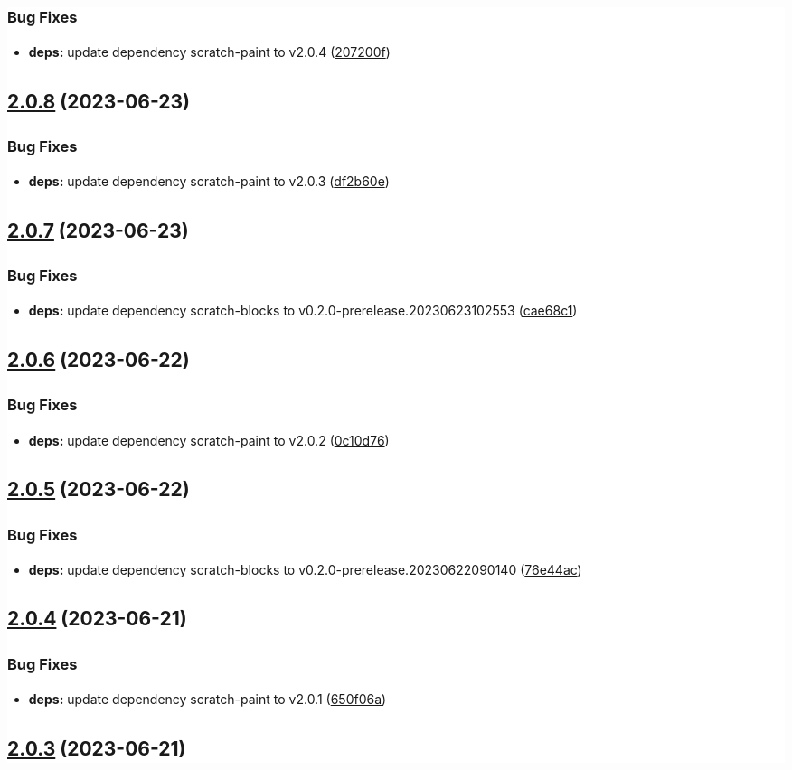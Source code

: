 
### Bug Fixes

* **deps:** update dependency scratch-paint to v2.0.4 ([207200f](https://github.com/LLK/scratch-gui/commit/207200fde822de5ad478c46875da023dac8fe8ce))

## [2.0.8](https://github.com/LLK/scratch-gui/compare/v2.0.7...v2.0.8) (2023-06-23)


### Bug Fixes

* **deps:** update dependency scratch-paint to v2.0.3 ([df2b60e](https://github.com/LLK/scratch-gui/commit/df2b60ed846421a66003ce2b41e5894a4e5a7937))

## [2.0.7](https://github.com/LLK/scratch-gui/compare/v2.0.6...v2.0.7) (2023-06-23)


### Bug Fixes

* **deps:** update dependency scratch-blocks to v0.2.0-prerelease.20230623102553 ([cae68c1](https://github.com/LLK/scratch-gui/commit/cae68c1ddb1aa7582db190df2d44289d4c04c01f))

## [2.0.6](https://github.com/LLK/scratch-gui/compare/v2.0.5...v2.0.6) (2023-06-22)


### Bug Fixes

* **deps:** update dependency scratch-paint to v2.0.2 ([0c10d76](https://github.com/LLK/scratch-gui/commit/0c10d76e6b823f74cd97f1f0c8d5a1b119ce1068))

## [2.0.5](https://github.com/LLK/scratch-gui/compare/v2.0.4...v2.0.5) (2023-06-22)


### Bug Fixes

* **deps:** update dependency scratch-blocks to v0.2.0-prerelease.20230622090140 ([76e44ac](https://github.com/LLK/scratch-gui/commit/76e44ac89ca3a043a100973ba1fbe03bf2f56e5b))

## [2.0.4](https://github.com/LLK/scratch-gui/compare/v2.0.3...v2.0.4) (2023-06-21)


### Bug Fixes

* **deps:** update dependency scratch-paint to v2.0.1 ([650f06a](https://github.com/LLK/scratch-gui/commit/650f06ad16411c39694a368f3eb1df2b39704cc1))

## [2.0.3](https://github.com/LLK/scratch-gui/compare/v2.0.2...v2.0.3) (2023-06-21)

